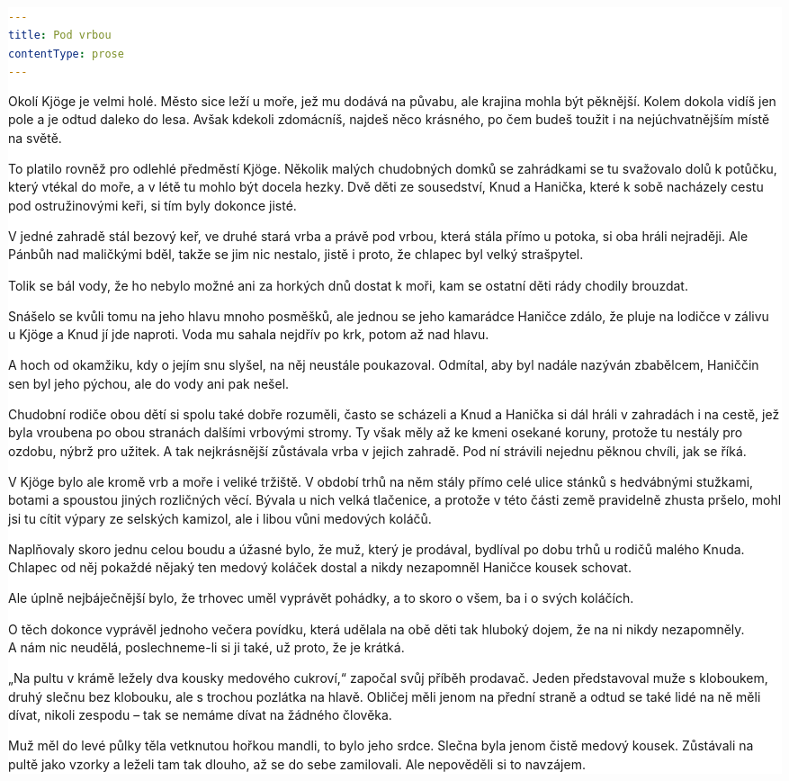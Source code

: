 ```yaml
---
title: Pod vrbou
contentType: prose
---
```


  

Okolí Kjöge je velmi holé. Město sice leží u moře, jež mu dodává na půvabu, ale krajina mohla být pěknější. Kolem dokola vidíš jen pole a je odtud daleko do lesa. Avšak kdekoli zdomácníš, najdeš něco krásného, po čem budeš toužit i na nejúchvatnějším místě na světě.

To platilo rovněž pro odlehlé předměstí Kjöge. Několik malých chudobných domků se zahrádkami se tu svažovalo dolů k potůčku, který vtékal do moře, a v létě tu mohlo být docela hezky. Dvě děti ze sousedství, Knud a Hanička, které k sobě nacházely cestu pod ostružinovými keři, si tím byly dokonce jisté.

V jedné zahradě stál bezový keř, ve druhé stará vrba a právě pod vrbou, která stála přímo u potoka, si oba hráli nejraději. Ale Pánbůh nad maličkými bděl, takže se jim nic nestalo, jistě i proto, že chlapec byl velký strašpytel.

Tolik se bál vody, že ho nebylo možné ani za horkých dnů dostat k moři, kam se ostatní děti rády chodily brouzdat.

Snášelo se kvůli tomu na jeho hlavu mnoho posměšků, ale jednou se jeho kamarádce Haničce zdálo, že pluje na lodičce v zálivu u Kjöge a Knud jí jde naproti. Voda mu sahala nejdřív po krk, potom až nad hlavu.

A hoch od okamžiku, kdy o jejím snu slyšel, na něj neustále poukazoval. Odmítal, aby byl nadále nazýván zbabělcem, Haniččin sen byl jeho pýchou, ale do vody ani pak nešel.

Chudobní rodiče obou dětí si spolu také dobře rozuměli, často se scházeli a Knud a Hanička si dál hráli v zahradách i na cestě, jež byla vroubena po obou stranách dalšími vrbovými stromy. Ty však měly až ke kmeni osekané koruny, protože tu nestály pro ozdobu, nýbrž pro užitek. A tak nejkrásnější zůstávala vrba v jejich zahradě. Pod ní strávili nejednu pěknou chvíli, jak se říká.

V Kjöge bylo ale kromě vrb a moře i veliké tržiště. V období trhů na něm stály přímo celé ulice stánků s hedvábnými stužkami, botami a spoustou jiných rozličných věcí. Bývala u nich velká tlačenice, a protože v této části země pravidelně zhusta pršelo, mohl jsi tu cítit výpary ze selských kamizol, ale i libou vůni medových koláčů.

Naplňovaly skoro jednu celou boudu a úžasné bylo, že muž, který je prodával, bydlíval po dobu trhů u rodičů malého Knuda. Chlapec od něj pokaždé nějaký ten medový koláček dostal a nikdy nezapomněl Haničce kousek schovat.

Ale úplně nejbáječnější bylo, že trhovec uměl vyprávět pohádky, a to skoro o všem, ba i o svých koláčích.

O těch dokonce vyprávěl jednoho večera povídku, která udělala na obě děti tak hluboký dojem, že na ni nikdy nezapomněly. A nám nic neudělá, poslechneme-li si ji také, už proto, že je krátká.

„Na pultu v krámě ležely dva kousky medového cukroví,“ započal svůj příběh prodavač. Jeden představoval muže s kloboukem, druhý slečnu bez klobouku, ale s trochou pozlátka na hlavě. Obličej měli jenom na přední straně a odtud se také lidé na ně měli dívat, nikoli zespodu – tak se nemáme dívat na žádného člověka.

Muž měl do levé půlky těla vetknutou hořkou mandli, to bylo jeho srdce. Slečna byla jenom čistě medový kousek. Zůstávali na pultě jako vzorky a leželi tam tak dlouho, až se do sebe zamilovali. Ale nepověděli si to navzájem.
